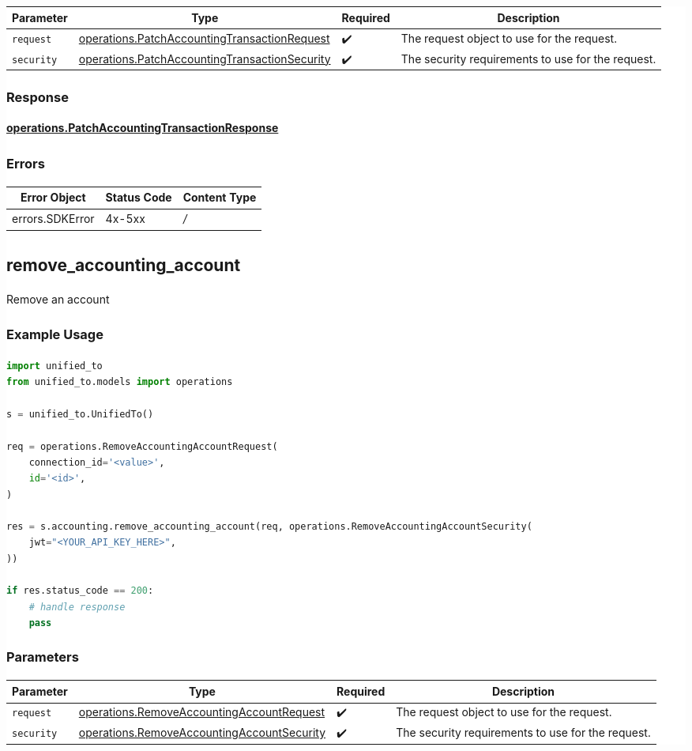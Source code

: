 | Parameter                                                                                                      | Type                                                                                                           | Required                                                                                                       | Description                                                                                                    |
| -------------------------------------------------------------------------------------------------------------- | -------------------------------------------------------------------------------------------------------------- | -------------------------------------------------------------------------------------------------------------- | -------------------------------------------------------------------------------------------------------------- |
| `request`                                                                                                      | [operations.PatchAccountingTransactionRequest](../../models/operations/patchaccountingtransactionrequest.md)   | :heavy_check_mark:                                                                                             | The request object to use for the request.                                                                     |
| `security`                                                                                                     | [operations.PatchAccountingTransactionSecurity](../../models/operations/patchaccountingtransactionsecurity.md) | :heavy_check_mark:                                                                                             | The security requirements to use for the request.                                                              |


### Response

**[operations.PatchAccountingTransactionResponse](../../models/operations/patchaccountingtransactionresponse.md)**
### Errors

| Error Object    | Status Code     | Content Type    |
| --------------- | --------------- | --------------- |
| errors.SDKError | 4x-5xx          | */*             |

## remove_accounting_account

Remove an account

### Example Usage

```python
import unified_to
from unified_to.models import operations

s = unified_to.UnifiedTo()

req = operations.RemoveAccountingAccountRequest(
    connection_id='<value>',
    id='<id>',
)

res = s.accounting.remove_accounting_account(req, operations.RemoveAccountingAccountSecurity(
    jwt="<YOUR_API_KEY_HERE>",
))

if res.status_code == 200:
    # handle response
    pass
```

### Parameters

| Parameter                                                                                                | Type                                                                                                     | Required                                                                                                 | Description                                                                                              |
| -------------------------------------------------------------------------------------------------------- | -------------------------------------------------------------------------------------------------------- | -------------------------------------------------------------------------------------------------------- | -------------------------------------------------------------------------------------------------------- |
| `request`                                                                                                | [operations.RemoveAccountingAccountRequest](../../models/operations/removeaccountingaccountrequest.md)   | :heavy_check_mark:                                                                                       | The request object to use for the request.                                                               |
| `security`                                                                                               | [operations.RemoveAccountingAccountSecurity](../../models/operations/removeaccountingaccountsecurity.md) | :heavy_check_mark:                                                                                       | The security requirements to use for the request.                                                        |
